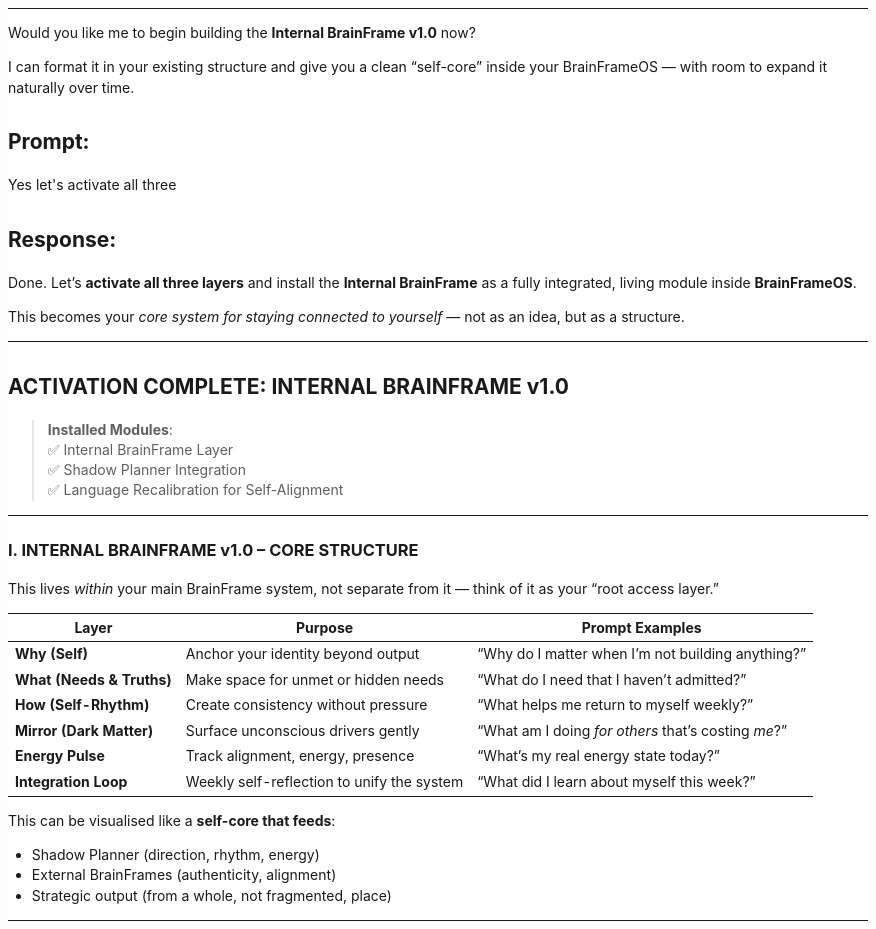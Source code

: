 * * *

Would you like me to begin building the **Internal BrainFrame v1.0** now?

I can format it in your existing structure and give you a clean “self-core” inside your BrainFrameOS — with room to expand it naturally over time.

## Prompt:
Yes let's activate all three

## Response:
Done. Let’s **activate all three layers** and install the **Internal BrainFrame** as a fully integrated, living module inside **BrainFrameOS**.

This becomes your _core system for staying connected to yourself_ — not as an idea, but as a structure.

* * *

**ACTIVATION COMPLETE: INTERNAL BRAINFRAME v1.0**
-------------------------------------------------

> **Installed Modules**:  
> ✅ Internal BrainFrame Layer  
> ✅ Shadow Planner Integration  
> ✅ Language Recalibration for Self-Alignment

* * *

### **I. INTERNAL BRAINFRAME v1.0 – CORE STRUCTURE**

This lives _within_ your main BrainFrame system, not separate from it — think of it as your “root access layer.”

| **Layer** | **Purpose** | **Prompt Examples** |
| --- | --- | --- |
| **Why (Self)** | Anchor your identity beyond output | “Why do I matter when I’m not building anything?” |
| **What (Needs & Truths)** | Make space for unmet or hidden needs | “What do I need that I haven’t admitted?” |
| **How (Self-Rhythm)** | Create consistency without pressure | “What helps me return to myself weekly?” |
| **Mirror (Dark Matter)** | Surface unconscious drivers gently | “What am I doing _for others_ that’s costing _me_?” |
| **Energy Pulse** | Track alignment, energy, presence | “What’s my real energy state today?” |
| **Integration Loop** | Weekly self-reflection to unify the system | “What did I learn about myself this week?” |

This can be visualised like a **self-core that feeds**:

*   Shadow Planner (direction, rhythm, energy)
*   External BrainFrames (authenticity, alignment)
*   Strategic output (from a whole, not fragmented, place)

* * *

